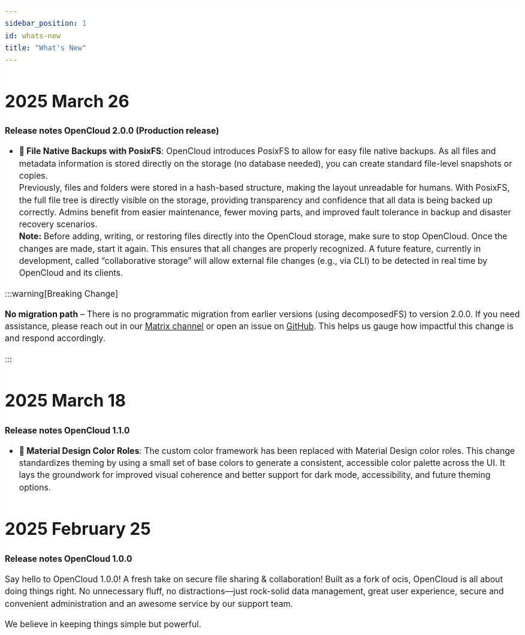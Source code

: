 ```yaml
---
sidebar_position: 1
id: whats-new
title: "What's New"
---
```


# 2025 March 26

**Release notes OpenCloud 2.0.0 (Production release)**

- **🌲 File Native Backups with PosixFS**: OpenCloud introduces PosixFS to allow for easy file native backups. As all files and metadata information is stored directly on the storage (no database needed), you can create standard file-level snapshots or copies. <br />
  Previously, files and folders were stored in a hash-based structure, making the layout unreadable for humans. With PosixFS, the full file tree is directly visible on the storage, providing transparency and confidence that all data is being backed up correctly. Admins benefit from easier maintenance, fewer moving parts, and improved fault tolerance in backup and disaster recovery scenarios. <br />
  **Note:** Before adding, writing, or restoring files directly into the OpenCloud storage, make sure to stop OpenCloud. Once the changes are made, start it again. This ensures that all changes are properly recognized. A future feature, currently in development, called “collaborative storage” will allow external file changes (e.g., via CLI) to be detected in real time by OpenCloud and its clients.

:::warning[Breaking Change]

**No migration path** – There is no programmatic migration from earlier versions (using decomposedFS) to version 2.0.0. If you need assistance, please reach out in our [Matrix channel](https://matrix.to/#/#opencloud:matrix.org) or open an issue on [GitHub](https://github.com/opencloud-eu/opencloud/issues). This helps us gauge how impactful this change is and respond accordingly.

:::

# 2025 March 18

**Release notes OpenCloud 1.1.0**

- **🎨 Material Design Color Roles**: The custom color framework has been replaced with Material Design color roles. This change standardizes theming by using a small set of base colors to generate a consistent, accessible color palette across the UI. It lays the groundwork for improved visual coherence and better support for dark mode, accessibility, and future theming options.

# 2025 February 25

**Release notes OpenCloud 1.0.0**

Say hello to OpenCloud 1.0.0! A fresh take on secure file sharing & collaboration! Built as a fork of ocis, OpenCloud is all about doing things right. No unnecessary fluff, no distractions—just rock-solid data management, great user experience, secure and convenient administration and an awesome service by our support team.

We believe in keeping things simple but powerful.
